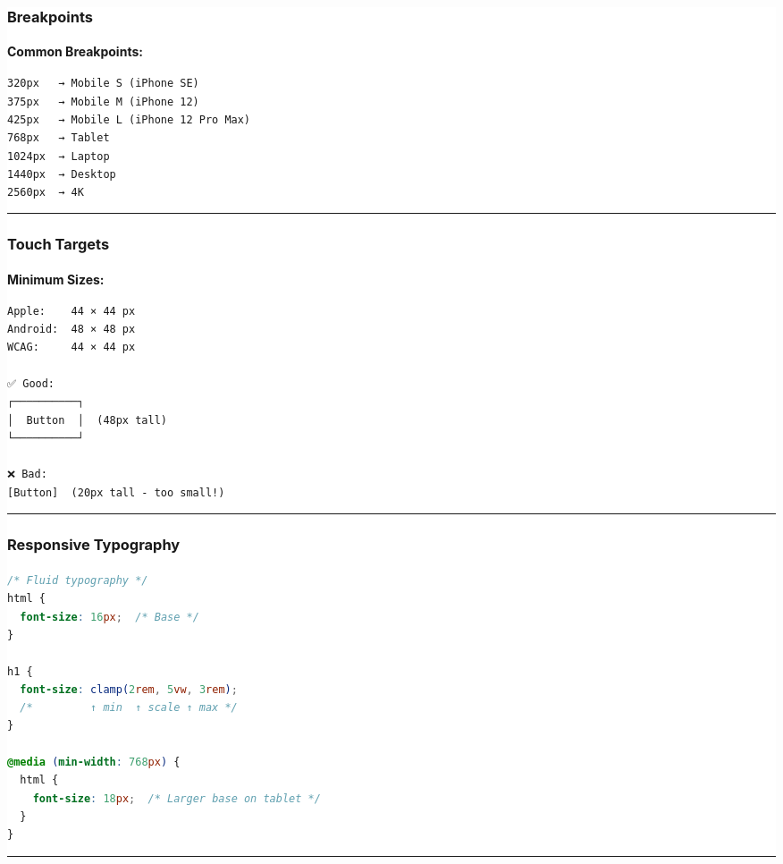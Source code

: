 
### Breakpoints

**Common Breakpoints:**
```
320px   → Mobile S (iPhone SE)
375px   → Mobile M (iPhone 12)
425px   → Mobile L (iPhone 12 Pro Max)
768px   → Tablet
1024px  → Laptop
1440px  → Desktop
2560px  → 4K
```

---

### Touch Targets

**Minimum Sizes:**
```
Apple:    44 × 44 px
Android:  48 × 48 px
WCAG:     44 × 44 px

✅ Good:
┌──────────┐
│  Button  │  (48px tall)
└──────────┘

❌ Bad:
[Button]  (20px tall - too small!)
```

---

### Responsive Typography

```css
/* Fluid typography */
html {
  font-size: 16px;  /* Base */
}

h1 {
  font-size: clamp(2rem, 5vw, 3rem);
  /*         ↑ min  ↑ scale ↑ max */
}

@media (min-width: 768px) {
  html {
    font-size: 18px;  /* Larger base on tablet */
  }
}
```

---